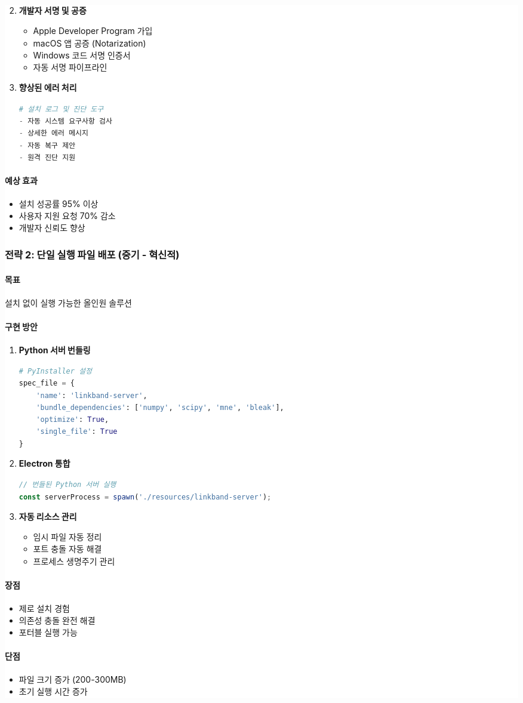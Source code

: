 2. **개발자 서명 및 공증**
   - Apple Developer Program 가입
   - macOS 앱 공증 (Notarization)
   - Windows 코드 서명 인증서
   - 자동 서명 파이프라인

3. **향상된 에러 처리**
   ```python
   # 설치 로그 및 진단 도구
   - 자동 시스템 요구사항 검사
   - 상세한 에러 메시지
   - 자동 복구 제안
   - 원격 진단 지원
   ```

#### 예상 효과
- 설치 성공률 95% 이상
- 사용자 지원 요청 70% 감소
- 개발자 신뢰도 향상

### 전략 2: 단일 실행 파일 배포 (중기 - 혁신적)

#### 목표
설치 없이 실행 가능한 올인원 솔루션

#### 구현 방안
1. **Python 서버 번들링**
   ```python
   # PyInstaller 설정
   spec_file = {
       'name': 'linkband-server',
       'bundle_dependencies': ['numpy', 'scipy', 'mne', 'bleak'],
       'optimize': True,
       'single_file': True
   }
   ```

2. **Electron 통합**
   ```javascript
   // 번들된 Python 서버 실행
   const serverProcess = spawn('./resources/linkband-server');
   ```

3. **자동 리소스 관리**
   - 임시 파일 자동 정리
   - 포트 충돌 자동 해결
   - 프로세스 생명주기 관리

#### 장점
- 제로 설치 경험
- 의존성 충돌 완전 해결
- 포터블 실행 가능

#### 단점
- 파일 크기 증가 (200-300MB)
- 초기 실행 시간 증가

